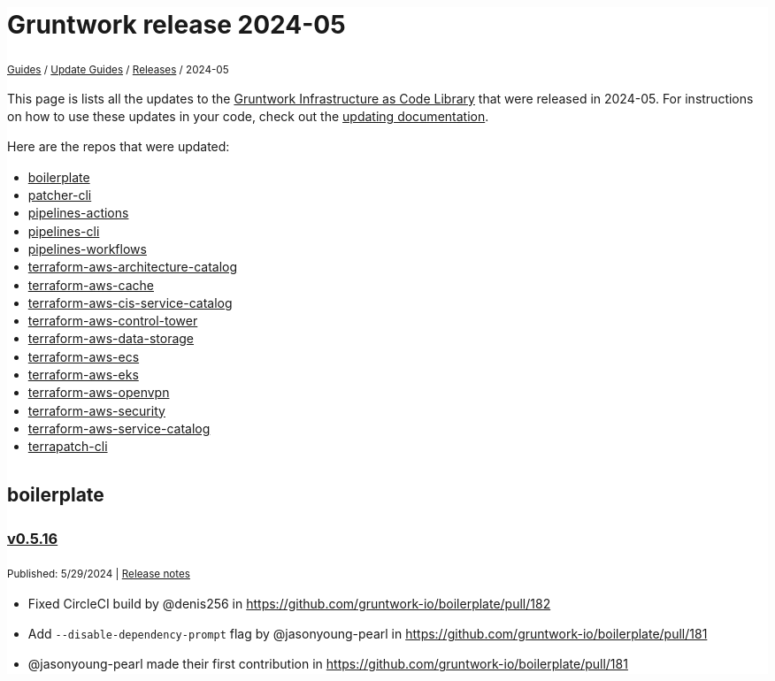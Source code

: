 
# Gruntwork release 2024-05

<p style={{marginTop: "-25px"}}><small><a href="/guides">Guides</a> / <a href="/guides/stay-up-to-date">Update Guides</a> / <a href="/guides/stay-up-to-date/releases">Releases</a> / 2024-05</small></p>

This page is lists all the updates to the [Gruntwork Infrastructure as Code
Library](https://gruntwork.io/infrastructure-as-code-library/) that were released in 2024-05. For instructions
on how to use these updates in your code, check out the [updating
documentation](/library/stay-up-to-date/updating).

Here are the repos that were updated:

- [boilerplate](#boilerplate)
- [patcher-cli](#patcher-cli)
- [pipelines-actions](#pipelines-actions)
- [pipelines-cli](#pipelines-cli)
- [pipelines-workflows](#pipelines-workflows)
- [terraform-aws-architecture-catalog](#terraform-aws-architecture-catalog)
- [terraform-aws-cache](#terraform-aws-cache)
- [terraform-aws-cis-service-catalog](#terraform-aws-cis-service-catalog)
- [terraform-aws-control-tower](#terraform-aws-control-tower)
- [terraform-aws-data-storage](#terraform-aws-data-storage)
- [terraform-aws-ecs](#terraform-aws-ecs)
- [terraform-aws-eks](#terraform-aws-eks)
- [terraform-aws-openvpn](#terraform-aws-openvpn)
- [terraform-aws-security](#terraform-aws-security)
- [terraform-aws-service-catalog](#terraform-aws-service-catalog)
- [terrapatch-cli](#terrapatch-cli)


## boilerplate


### [v0.5.16](https://github.com/gruntwork-io/boilerplate/releases/tag/v0.5.16)

<p style={{marginTop: "-20px", marginBottom: "10px"}}>
  <small>Published: 5/29/2024 | <a href="https://github.com/gruntwork-io/boilerplate/releases/tag/v0.5.16">Release notes</a></small>
</p>

<div style={{"overflow":"hidden","textOverflow":"ellipsis","display":"-webkit-box","WebkitLineClamp":10,"lineClamp":10,"WebkitBoxOrient":"vertical"}}>

  * Fixed CircleCI build by @denis256 in https://github.com/gruntwork-io/boilerplate/pull/182
* Add `--disable-dependency-prompt` flag by @jasonyoung-pearl in https://github.com/gruntwork-io/boilerplate/pull/181

* @jasonyoung-pearl made their first contribution in https://github.com/gruntwork-io/boilerplate/pull/181
